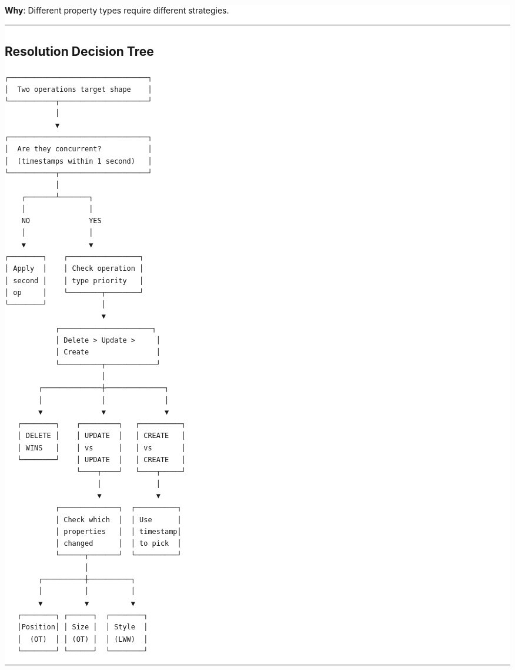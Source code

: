**Why**: Different property types require different strategies.

---

## Resolution Decision Tree

```
┌─────────────────────────────────┐
│  Two operations target shape    │
└───────────┬─────────────────────┘
            │
            ▼
┌─────────────────────────────────┐
│  Are they concurrent?           │
│  (timestamps within 1 second)   │
└───────────┬─────────────────────┘
            │
    ┌───────┴───────┐
    │               │
    NO              YES
    │               │
    ▼               ▼
┌────────┐    ┌─────────────────┐
│ Apply  │    │ Check operation │
│ second │    │ type priority   │
│ op     │    └────────┬────────┘
└────────┘             │
                       ▼
            ┌──────────────────────┐
            │ Delete > Update >     │
            │ Create                │
            └──────────┬────────────┘
                       │
        ┌──────────────┼──────────────┐
        │              │              │
        ▼              ▼              ▼
   ┌────────┐    ┌─────────┐   ┌──────────┐
   │ DELETE │    │ UPDATE  │   │ CREATE   │
   │ WINS   │    │ vs      │   │ vs       │
   └────────┘    │ UPDATE  │   │ CREATE   │
                 └────┬────┘   └────┬─────┘
                      │             │
                      ▼             ▼
            ┌──────────────┐  ┌──────────┐
            │ Check which  │  │ Use      │
            │ properties   │  │ timestamp│
            │ changed      │  │ to pick  │
            └──────┬───────┘  └──────────┘
                   │
        ┌──────────┼──────────┐
        │          │          │
        ▼          ▼          ▼
   ┌────────┐ ┌──────┐  ┌────────┐
   │Position│ │ Size │  │ Style  │
   │  (OT)  │ │ (OT) │  │ (LWW)  │
   └────────┘ └──────┘  └────────┘
```

---